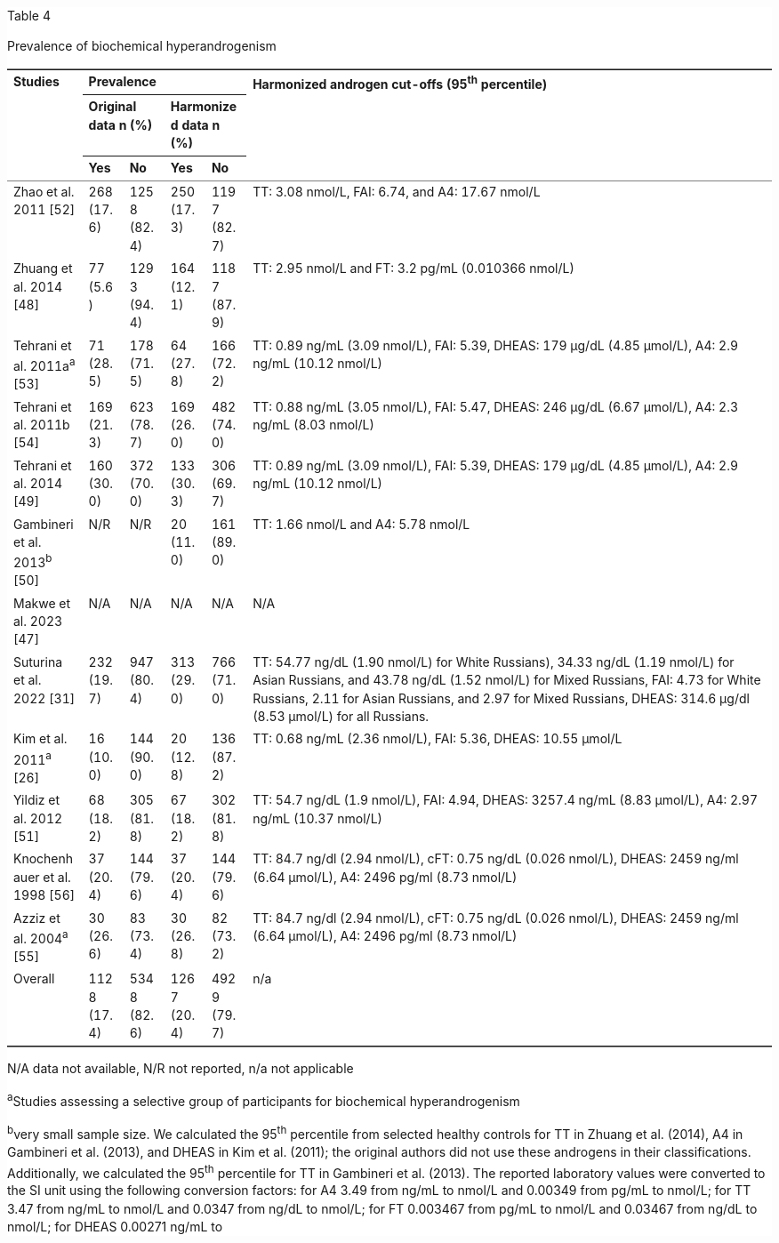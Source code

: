 <table-wrap id="Tab4"><label>Table 4</label><caption><p>Prevalence of biochemical hyperandrogenism</p></caption><table frame="hsides" rules="groups"><thead><tr><th align="left" rowspan="3">Studies</th><th align="left" colspan="4">Prevalence</th><th align="left" rowspan="3">Harmonized androgen cut-offs (95<sup>th</sup> percentile)</th></tr><tr><th align="left" colspan="2">Original data <italic>n</italic> (%)</th><th align="left" colspan="2">Harmonized data <italic>n</italic> (%)</th></tr><tr><th align="left">Yes</th><th align="left">No</th><th align="left">Yes</th><th align="left">No</th></tr></thead><tbody><tr><td align="left">Zhao et al. 2011 [<xref ref-type="bibr" rid="CR52">52</xref>]</td><td align="left">268 (17.6)</td><td align="left">1258 (82.4)</td><td align="left">250 (17.3)</td><td align="left">1197 (82.7)</td><td align="left">TT: 3.08 nmol/L, FAI: 6.74, and A4: 17.67 nmol/L</td></tr><tr><td align="left">Zhuang et al. 2014 [<xref ref-type="bibr" rid="CR48">48</xref>]</td><td align="left">77 (5.6)</td><td align="left">1293 (94.4)</td><td align="left">164 (12.1)</td><td align="left">1187 (87.9)</td><td align="left">TT: 2.95 nmol/L and FT: 3.2 pg/mL (0.010366 nmol/L)</td></tr><tr><td align="left">Tehrani et al. 2011a<sup>a</sup> [<xref ref-type="bibr" rid="CR53">53</xref>]</td><td align="left">71 (28.5)</td><td align="left">178 (71.5)</td><td align="left">64 (27.8)</td><td align="left">166 (72.2)</td><td align="left">TT: 0.89 ng/mL (3.09 nmol/L), FAI: 5.39, DHEAS: 179 &#x003bc;g/dL (4.85 &#x003bc;mol/L), A4: 2.9 ng/mL (10.12 nmol/L)</td></tr><tr><td align="left">Tehrani et al. 2011b [<xref ref-type="bibr" rid="CR54">54</xref>]</td><td align="left">169 (21.3)</td><td align="left">623 (78.7)</td><td align="left">169 (26.0)</td><td align="left">482 (74.0)</td><td align="left">TT: 0.88 ng/mL (3.05 nmol/L), FAI: 5.47, DHEAS: 246 &#x003bc;g/dL (6.67 &#x000b5;mol/L), A4: 2.3 ng/mL (8.03 nmol/L)</td></tr><tr><td align="left">Tehrani et al. 2014 [<xref ref-type="bibr" rid="CR49">49</xref>]</td><td align="left">160 (30.0)</td><td align="left">372 (70.0)</td><td align="left">133 (30.3)</td><td align="left">306 (69.7)</td><td align="left">TT: 0.89 ng/mL (3.09 nmol/L), FAI: 5.39, DHEAS: 179 &#x003bc;g/dL (4.85 &#x003bc;mol/L), A4: 2.9 ng/mL (10.12 nmol/L)</td></tr><tr><td align="left">Gambineri et al. 2013<sup>b</sup> [<xref ref-type="bibr" rid="CR50">50</xref>]</td><td align="left">N/R</td><td align="left">N/R</td><td align="left">20 (11.0)</td><td align="left">161 (89.0)</td><td align="left">TT: 1.66 nmol/L and A4: 5.78 nmol/L</td></tr><tr><td align="left">Makwe et al. 2023 [<xref ref-type="bibr" rid="CR47">47</xref>]</td><td align="left">N/A</td><td align="left">N/A</td><td align="left">N/A</td><td align="left">N/A</td><td align="left">N/A</td></tr><tr><td align="left">Suturina et al. 2022 [<xref ref-type="bibr" rid="CR31">31</xref>]</td><td align="left">232 (19.7)</td><td align="left">947 (80.4)</td><td align="left">313 (29.0)</td><td align="left">766 (71.0)</td><td align="left">TT: 54.77 ng/dL (1.90 nmol/L) for White Russians), 34.33 ng/dL (1.19 nmol/L) for Asian Russians, and 43.78 ng/dL (1.52 nmol/L) for Mixed Russians, FAI: 4.73 for White Russians, 2.11 for Asian Russians, and 2.97 for Mixed Russians, DHEAS: 314.6 &#x003bc;g/dl (8.53 &#x000b5;mol/L) for all Russians.</td></tr><tr><td align="left">Kim et al. 2011<sup>a</sup> [<xref ref-type="bibr" rid="CR26">26</xref>]</td><td align="left">16 (10.0)</td><td align="left">144 (90.0)</td><td align="left">20 (12.8)</td><td align="left">136 (87.2)</td><td align="left">TT: 0.68 ng/mL (2.36 nmol/L), FAI: 5.36, DHEAS: 10.55 &#x000b5;mol/L</td></tr><tr><td align="left">Yildiz et al. 2012 [<xref ref-type="bibr" rid="CR51">51</xref>]</td><td align="left">68 (18.2)</td><td align="left">305 (81.8)</td><td align="left">67 (18.2)</td><td align="left">302 (81.8)</td><td align="left">TT: 54.7 ng/dL (1.9 nmol/L), FAI: 4.94, DHEAS: 3257.4 ng/mL (8.83 &#x000b5;mol/L), A4: 2.97 ng/mL (10.37 nmol/L)</td></tr><tr><td align="left">Knochenhauer et al. 1998 [<xref ref-type="bibr" rid="CR56">56</xref>]</td><td align="left">37 (20.4)</td><td align="left">144 (79.6)</td><td align="left">37 (20.4)</td><td align="left">144 (79.6)</td><td align="left">TT: 84.7 ng/dl (2.94 nmol/L), cFT: 0.75 ng/dL (0.026 nmol/L), DHEAS: 2459 ng/ml (6.64 &#x000b5;mol/L), A4: 2496 pg/ml (8.73 nmol/L)</td></tr><tr><td align="left">Azziz et al. 2004<sup>a</sup> [<xref ref-type="bibr" rid="CR55">55</xref>]</td><td align="left">30 (26.6)</td><td align="left">83 (73.4)</td><td align="left">30 (26.8)</td><td align="left">82 (73.2)</td><td align="left">TT: 84.7 ng/dl (2.94 nmol/L), cFT: 0.75 ng/dL (0.026 nmol/L), DHEAS: 2459 ng/ml (6.64 &#x003bc;mol/L), A4: 2496 pg/ml (8.73 nmol/L)</td></tr><tr><td align="left">Overall</td><td align="left">1128 (17.4)</td><td align="left">5348 (82.6)</td><td align="left">1267 (20.4)</td><td align="left">4929 (79.7)</td><td align="left">n/a</td></tr></tbody></table><table-wrap-foot><p><italic>N/A</italic> data not available, <italic>N/R</italic> not reported, <italic>n/a</italic> not applicable</p><p><sup>a</sup>Studies assessing a selective group of participants for biochemical hyperandrogenism</p><p><sup>b</sup>very small sample size. We calculated the 95<sup>th</sup> percentile from selected healthy controls for TT in Zhuang et al. (2014), A4 in Gambineri et al. (2013), and DHEAS in Kim et al. (2011); the original authors did not use these androgens in their classifications. Additionally, we calculated the 95<sup>th</sup> percentile for TT in Gambineri et al. (2013). The reported laboratory values were converted to the SI unit using the following conversion factors: for A4 3.49 from ng/mL to nmol/L and 0.00349 from pg/mL to nmol/L; for TT 3.47 from ng/mL to nmol/L and 0.0347 from ng/dL to nmol/L; for FT 0.003467 from pg/mL to nmol/L and 0.03467 from ng/dL to nmol/L; for DHEAS 0.00271 ng/mL to
